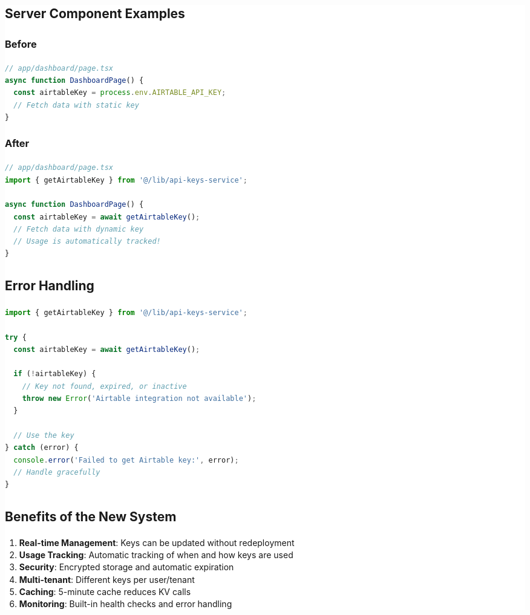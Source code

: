 ## Server Component Examples

### Before

```typescript
// app/dashboard/page.tsx
async function DashboardPage() {
  const airtableKey = process.env.AIRTABLE_API_KEY;
  // Fetch data with static key
}
```

### After

```typescript
// app/dashboard/page.tsx
import { getAirtableKey } from '@/lib/api-keys-service';

async function DashboardPage() {
  const airtableKey = await getAirtableKey();
  // Fetch data with dynamic key
  // Usage is automatically tracked!
}
```

## Error Handling

```typescript
import { getAirtableKey } from '@/lib/api-keys-service';

try {
  const airtableKey = await getAirtableKey();

  if (!airtableKey) {
    // Key not found, expired, or inactive
    throw new Error('Airtable integration not available');
  }

  // Use the key
} catch (error) {
  console.error('Failed to get Airtable key:', error);
  // Handle gracefully
}
```

## Benefits of the New System

1. **Real-time Management**: Keys can be updated without redeployment
2. **Usage Tracking**: Automatic tracking of when and how keys are used
3. **Security**: Encrypted storage and automatic expiration
4. **Multi-tenant**: Different keys per user/tenant
5. **Caching**: 5-minute cache reduces KV calls
6. **Monitoring**: Built-in health checks and error handling
